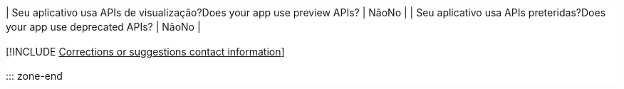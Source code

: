 | <span data-ttu-id="80f15-302">Seu aplicativo usa APIs de visualização?</span><span class="sxs-lookup"><span data-stu-id="80f15-302">Does your app use preview APIs?</span></span> | <span data-ttu-id="80f15-303">Não</span><span class="sxs-lookup"><span data-stu-id="80f15-303">No</span></span> |
| <span data-ttu-id="80f15-304">Seu aplicativo usa APIs preteridas?</span><span class="sxs-lookup"><span data-stu-id="80f15-304">Does your app use deprecated APIs?</span></span> | <span data-ttu-id="80f15-305">Não</span><span class="sxs-lookup"><span data-stu-id="80f15-305">No</span></span> |

[!INCLUDE [Corrections or suggestions contact information](../includes/corrections-or-suggestions.md)]

::: zone-end
